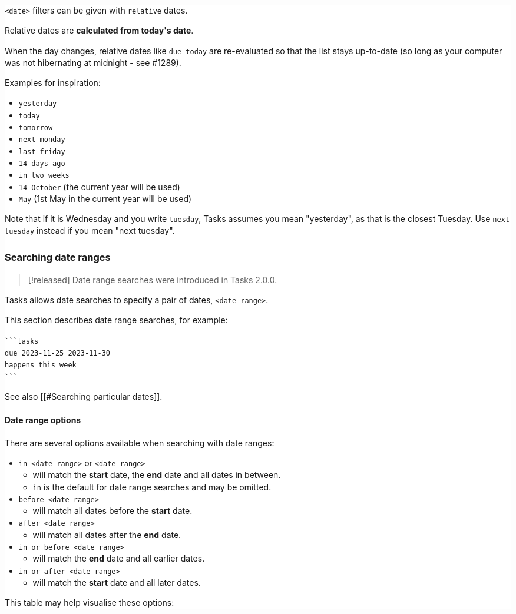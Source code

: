 `<date>` filters can be given with `relative` dates.

Relative dates are **calculated from today's date**.

When the day changes, relative dates like `due today` are re-evaluated so that the list stays up-to-date (so long as your computer was not hibernating at midnight - see [#1289](https://github.com/obsidian-tasks-group/obsidian-tasks/issues/1289)).

Examples for inspiration:

- `yesterday`
- `today`
- `tomorrow`
- `next monday`
- `last friday`
- `14 days ago`
- `in two weeks`
- `14 October` (the current year will be used)
- `May` (1st May in the current year will be used)

Note that if it is Wednesday and you write `tuesday`, Tasks assumes you mean "yesterday", as that is the closest Tuesday.
Use `next tuesday` instead if you mean "next tuesday".

### Searching date ranges

> [!released]
Date range searches were introduced in Tasks 2.0.0.

Tasks allows date searches to specify a pair of dates, `<date range>`.

This section describes date range searches, for example:

    ```tasks
    due 2023-11-25 2023-11-30
    happens this week
    ```

See also [[#Searching particular dates]].

#### Date range options

There are several options available when searching with date ranges:

- `in <date range>` or `<date range>`
  - will match the **start** date, the **end** date and all dates in between.
  - `in` is the default for date range searches and may be omitted.
- `before <date range>`
  - will match all dates before the **start** date.
- `after <date range>`
  - will match all dates after the **end** date.
- `in or before <date range>`
  - will match the **end** date and all earlier dates.
- `in or after <date range>`
  - will match the **start** date and all later dates.

This table may help visualise these options:
